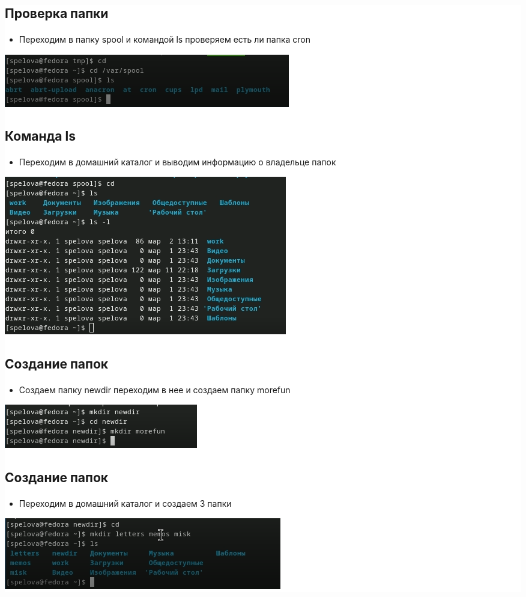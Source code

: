 ## Проверка папки

- Переходим в папку spool и командой ls проверяем есть ли папка cron

![](./image/7.png)

## Команда ls

- Переходим в домашний каталог и выводим информацию о владельце папок

![](./image/8.png)

## Создание папок

- Создаем папку newdir переходим в нее и создаем папку morefun

![](./image/9.png)

## Создание папок

- Переходим в домашний каталог и создаем 3 папки

![](./image/10.png)
